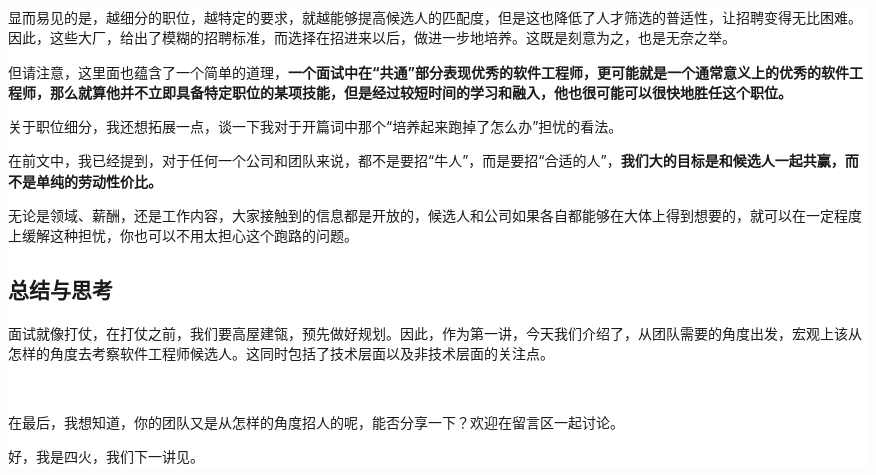 显而易见的是，越细分的职位，越特定的要求，就越能够提高候选人的匹配度，但是这也降低了人才筛选的普适性，让招聘变得无比困难。因此，这些大厂，给出了模糊的招聘标准，而选择在招进来以后，做进一步地培养。这既是刻意为之，也是无奈之举。

但请注意，这里面也蕴含了一个简单的道理，**一个面试中在“共通”部分表现优秀的软件工程师，更可能就是一个通常意义上的优秀的软件工程师，那么就算他并不立即具备特定职位的某项技能，但是经过较短时间的学习和融入，他也很可能可以很快地胜任这个职位。**

关于职位细分，我还想拓展一点，谈一下我对于开篇词中那个“培养起来跑掉了怎么办”担忧的看法。

在前文中，我已经提到，对于任何一个公司和团队来说，都不是要招“牛人”，而是要招“合适的人”，**我们大的目标是和候选人一起共赢，而不是单纯的劳动性价比。**

无论是领域、薪酬，还是工作内容，大家接触到的信息都是开放的，候选人和公司如果各自都能够在大体上得到想要的，就可以在一定程度上缓解这种担忧，你也可以不用太担心这个跑路的问题。

## 总结与思考

面试就像打仗，在打仗之前，我们要高屋建瓴，预先做好规划。因此，作为第一讲，今天我们介绍了，从团队需要的角度出发，宏观上该从怎样的角度去考察软件工程师候选人。这同时包括了技术层面以及非技术层面的关注点。

<img src="https://static001.geekbang.org/resource/image/f0/1a/f0217d59ee4cbcc999394e5569fa2c1a.jpg" alt="">

在最后，我想知道，你的团队又是从怎样的角度招人的呢，能否分享一下？欢迎在留言区一起讨论。

好，我是四火，我们下一讲见。
